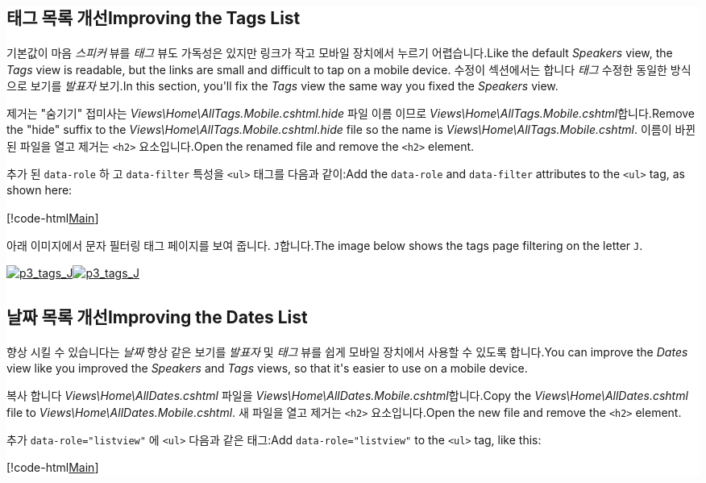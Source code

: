## <a name="improving-the-tags-list"></a><span data-ttu-id="e13dc-311">태그 목록 개선</span><span class="sxs-lookup"><span data-stu-id="e13dc-311">Improving the Tags List</span></span>

<span data-ttu-id="e13dc-312">기본값이 마음 *스피커* 뷰를 *태그* 뷰도 가독성은 있지만 링크가 작고 모바일 장치에서 누르기 어렵습니다.</span><span class="sxs-lookup"><span data-stu-id="e13dc-312">Like the default *Speakers* view, the *Tags* view is readable, but the links are small and difficult to tap on a mobile device.</span></span> <span data-ttu-id="e13dc-313">수정이 섹션에서는 합니다 *태그* 수정한 동일한 방식으로 보기를 *발표자* 보기.</span><span class="sxs-lookup"><span data-stu-id="e13dc-313">In this section, you'll fix the *Tags* view the same way you fixed the *Speakers* view.</span></span>

<span data-ttu-id="e13dc-314">제거는 &quot;숨기기&quot; 접미사는 *Views\Home\AllTags.Mobile.cshtml.hide* 파일 이름 이므로 *Views\Home\AllTags.Mobile.cshtml*합니다.</span><span class="sxs-lookup"><span data-stu-id="e13dc-314">Remove the &quot;hide&quot; suffix to the *Views\Home\AllTags.Mobile.cshtml.hide* file so the name is *Views\Home\AllTags.Mobile.cshtml*.</span></span> <span data-ttu-id="e13dc-315">이름이 바뀐된 파일을 열고 제거는 `<h2>` 요소입니다.</span><span class="sxs-lookup"><span data-stu-id="e13dc-315">Open the renamed file and remove the `<h2>` element.</span></span>

<span data-ttu-id="e13dc-316">추가 된 `data-role` 하 고 `data-filter` 특성을 `<ul>` 태그를 다음과 같이:</span><span class="sxs-lookup"><span data-stu-id="e13dc-316">Add the `data-role` and `data-filter` attributes to the `<ul>` tag, as shown here:</span></span>

[!code-html[Main](aspnet-mvc-4-mobile-features/samples/sample21.html)]

<span data-ttu-id="e13dc-317">아래 이미지에서 문자 필터링 태그 페이지를 보여 줍니다. `J`합니다.</span><span class="sxs-lookup"><span data-stu-id="e13dc-317">The image below shows the tags page filtering on the letter `J`.</span></span>

<span data-ttu-id="e13dc-318">[![p3_tags_J](aspnet-mvc-4-mobile-features/_static/image41.png)](aspnet-mvc-4-mobile-features/_static/image40.png)</span><span class="sxs-lookup"><span data-stu-id="e13dc-318">[![p3_tags_J](aspnet-mvc-4-mobile-features/_static/image41.png)](aspnet-mvc-4-mobile-features/_static/image40.png)</span></span>

## <a name="improving-the-dates-list"></a><span data-ttu-id="e13dc-319">날짜 목록 개선</span><span class="sxs-lookup"><span data-stu-id="e13dc-319">Improving the Dates List</span></span>

<span data-ttu-id="e13dc-320">향상 시킬 수 있습니다는 *날짜* 향상 같은 보기를 *발표자* 및 *태그* 뷰를 쉽게 모바일 장치에서 사용할 수 있도록 합니다.</span><span class="sxs-lookup"><span data-stu-id="e13dc-320">You can improve the *Dates* view like you improved the *Speakers* and *Tags* views, so that it's easier to use on a mobile device.</span></span>

<span data-ttu-id="e13dc-321">복사 합니다 *Views\Home\AllDates.cshtml* 파일을 *Views\Home\AllDates.Mobile.cshtml*합니다.</span><span class="sxs-lookup"><span data-stu-id="e13dc-321">Copy the *Views\Home\AllDates.cshtml* file to *Views\Home\AllDates.Mobile.cshtml*.</span></span> <span data-ttu-id="e13dc-322">새 파일을 열고 제거는 `<h2>` 요소입니다.</span><span class="sxs-lookup"><span data-stu-id="e13dc-322">Open the new file and remove the `<h2>` element.</span></span>

<span data-ttu-id="e13dc-323">추가 `data-role="listview"` 에 `<ul>` 다음과 같은 태그:</span><span class="sxs-lookup"><span data-stu-id="e13dc-323">Add `data-role="listview"` to the `<ul>` tag, like this:</span></span>

[!code-html[Main](aspnet-mvc-4-mobile-features/samples/sample22.html)]
